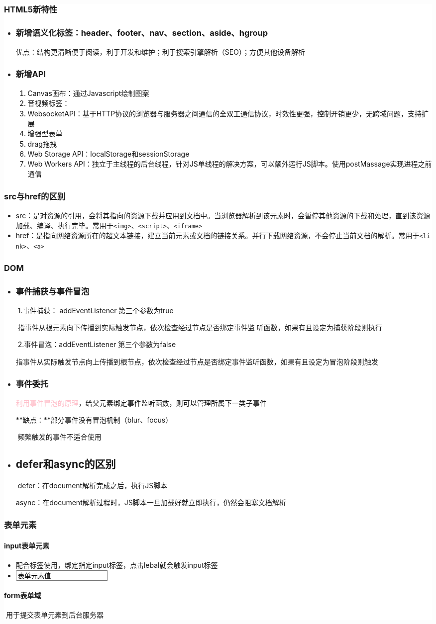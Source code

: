 

### HTML5新特性

- ### 新增语义化标签：header、footer、nav、section、aside、hgroup

  ​	优点：结构更清晰便于阅读，利于开发和维护；利于搜索引擎解析（SEO）；方便其他设备解析

- ### 新增API

  1. Canvas画布：通过Javascript绘制图案
  2.  音视频标签：
  3. WebsocketAPI：基于HTTP协议的浏览器与服务器之间通信的全双工通信协议，时效性更强，控制开销更少，无跨域问题，支持扩展
  4. 增强型表单
  5. drag拖拽
  6. Web Storage API：localStorage和sessionStorage
  7. Web Workers  API：独立于主线程的后台线程，针对JS单线程的解决方案，可以额外运行JS脚本。使用postMassage实现进程之前通信

### src与href的区别

- src：是对资源的引用，会将其指向的资源下载并应用到文档中。当浏览器解析到该元素时，会暂停其他资源的下载和处理，直到该资源加载、编译、执行完毕。常用于`<img>`、`<script>`、`<iframe>`
- href：是指向网络资源所在的超文本链接，建立当前元素或文档的链接关系。并行下载网络资源，不会停止当前文档的解析。常用于`<link>`、`<a>`

### DOM

- ### 事件捕获与事件冒泡

  ​	1.事件捕获： addEventListener 第三个参数为true

  ​		指事件从根元素向下传播到实际触发节点，依次检查经过节点是否绑定事件监		听函数，如果有且设定为捕获阶段则执行		

  ​	2.事件冒泡：addEventListener 第三个参数为false

  ​		指事件从实际触发节点向上传播到根节点，依次检查经过节点是否绑定事件监听函数，如果有且设定为冒泡阶段则触发

- ### 事件委托

  ​	<font color="pink">利用事件冒泡的原理</font>，给父元素绑定事件监听函数，则可以管理所属下一类子事件

  **缺点：**部分事件没有冒泡机制（blur、focus）

  ​			频繁触发的事件不适合使用

- ## defer和async的区别

  ​	defer：在document解析完成之后，执行JS脚本

  ​	async：在document解析过程时，JS脚本一旦加载好就立即执行，仍然会阻塞文档解析

### 表单元素

#### 	input表单元素

- 配合<label for="input的id">标签使用，绑定指定input标签，点击lebal就会触发input标签
- <input alt="图像输出的替代文本" value="表单元素值" type="">

#### 	form表单域

​	用于提交表单元素到后台服务器
